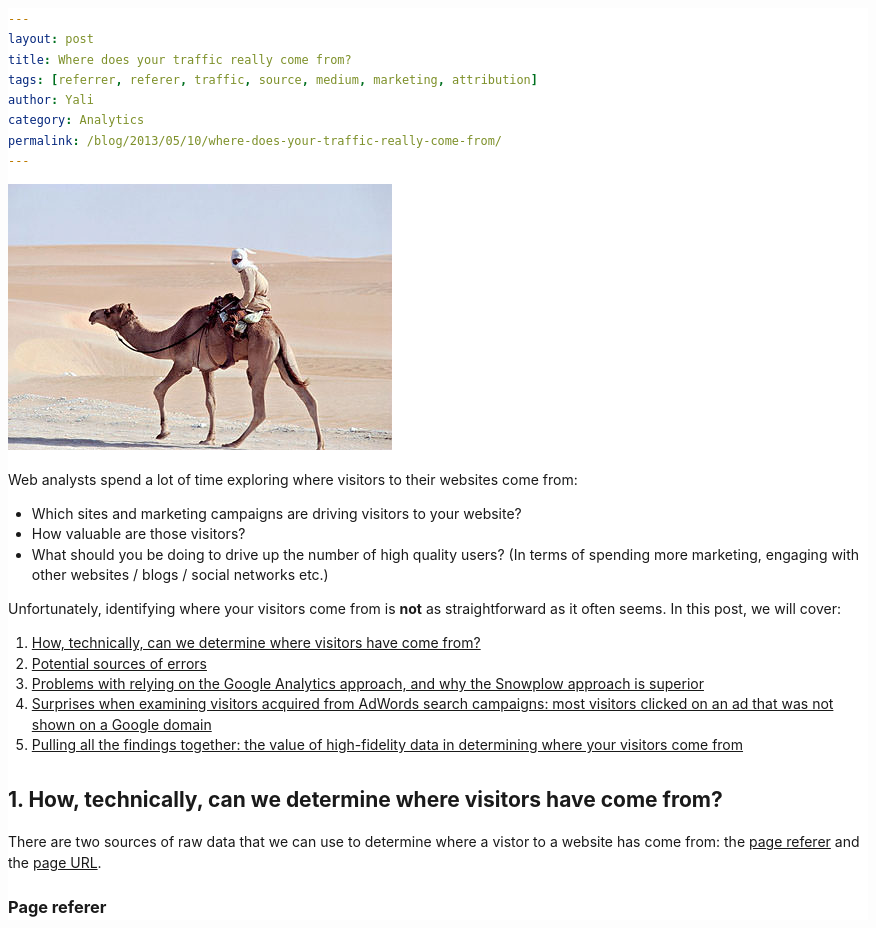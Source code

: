 ```yaml
---
layout: post
title: Where does your traffic really come from?
tags: [referrer, referer, traffic, source, medium, marketing, attribution]
author: Yali
category: Analytics
permalink: /blog/2013/05/10/where-does-your-traffic-really-come-from/
---
```


<img src="/assets/img/blog/2013/05/lone-traveller.jpg" />

Web analysts spend a lot of time exploring where visitors to their websites come from:

* Which sites and marketing campaigns are driving visitors to your website?
* How valuable are those visitors?
* What should you be doing to drive up the number of high quality users? (In terms of spending more marketing, engaging with other websites / blogs / social networks etc.)

Unfortunately, identifying where your visitors come from is **not** as straightforward as it often seems. In this post, we will cover:

1. [How, technically, can we determine where visitors have come from?](/blog/2013/05/10/where-does-your-traffic-really-come-from#how)
2. [Potential sources of errors](#errors)
3. [Problems with relying on the Google Analytics approach, and why the Snowplow approach is superior](/blog/2013/05/10/where-does-your-traffic-really-come-from#ga)
4. [Surprises when examining visitors acquired from AdWords search campaigns: most visitors clicked on an ad that was not shown on a Google domain](#adwords)
5. [Pulling all the findings together: the value of high-fidelity data in determining where your visitors come from](/blog/2013/05/10/where-does-your-traffic-really-come-from#conclusion)



<h2 id="how">1. How, technically, can we determine where visitors have come from?</h2>

There are two sources of raw data that we can use to determine where a vistor to a website has come from: the [page referer](#page-referer) and the [page URL](#page-url).

### Page referer


[http-referer]: http://en.wikipedia.org/wiki/HTTP_referer
[pbz]: http://www.psychicbazaar.com/
[ga-mkt-parameters]: https://support.google.com/analytics/answer/1033863?hl=en-GB
[ga-referer-detailed]: https://developers.google.com/analytics/devguides/platform/features/campaigns-trafficsources
[high-fidelity-analytics]: /blog/2013/04/10/snowplow-event-validation/
[contact]: /about/index.html